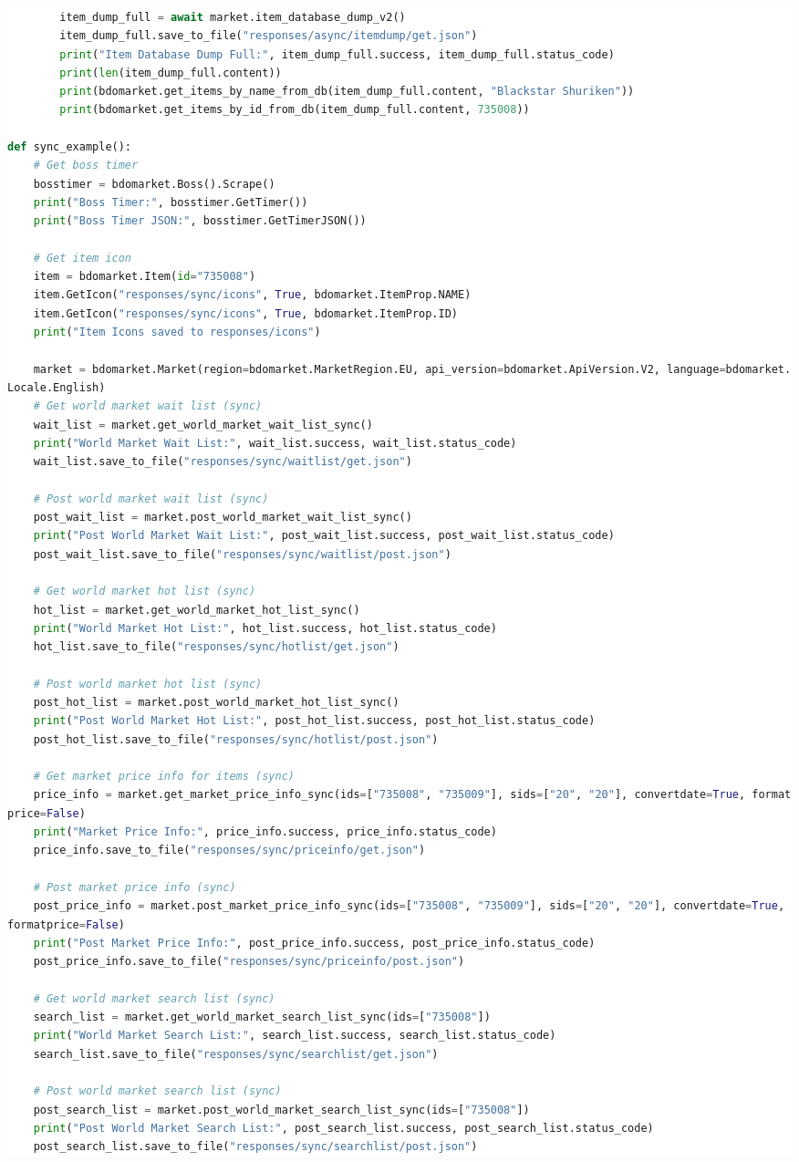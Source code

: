 ```python
        item_dump_full = await market.item_database_dump_v2()
        item_dump_full.save_to_file("responses/async/itemdump/get.json")
        print("Item Database Dump Full:", item_dump_full.success, item_dump_full.status_code)
        print(len(item_dump_full.content))
        print(bdomarket.get_items_by_name_from_db(item_dump_full.content, "Blackstar Shuriken"))
        print(bdomarket.get_items_by_id_from_db(item_dump_full.content, 735008))

def sync_example():
    # Get boss timer
    bosstimer = bdomarket.Boss().Scrape()
    print("Boss Timer:", bosstimer.GetTimer())
    print("Boss Timer JSON:", bosstimer.GetTimerJSON())

    # Get item icon
    item = bdomarket.Item(id="735008")
    item.GetIcon("responses/sync/icons", True, bdomarket.ItemProp.NAME)
    item.GetIcon("responses/sync/icons", True, bdomarket.ItemProp.ID)
    print("Item Icons saved to responses/icons")
    
    market = bdomarket.Market(region=bdomarket.MarketRegion.EU, api_version=bdomarket.ApiVersion.V2, language=bdomarket.Locale.English)
    # Get world market wait list (sync)
    wait_list = market.get_world_market_wait_list_sync()
    print("World Market Wait List:", wait_list.success, wait_list.status_code)
    wait_list.save_to_file("responses/sync/waitlist/get.json")

    # Post world market wait list (sync)
    post_wait_list = market.post_world_market_wait_list_sync()
    print("Post World Market Wait List:", post_wait_list.success, post_wait_list.status_code)
    post_wait_list.save_to_file("responses/sync/waitlist/post.json")

    # Get world market hot list (sync)
    hot_list = market.get_world_market_hot_list_sync()
    print("World Market Hot List:", hot_list.success, hot_list.status_code)
    hot_list.save_to_file("responses/sync/hotlist/get.json")

    # Post world market hot list (sync)
    post_hot_list = market.post_world_market_hot_list_sync()
    print("Post World Market Hot List:", post_hot_list.success, post_hot_list.status_code)
    post_hot_list.save_to_file("responses/sync/hotlist/post.json")

    # Get market price info for items (sync)
    price_info = market.get_market_price_info_sync(ids=["735008", "735009"], sids=["20", "20"], convertdate=True, formatprice=False)
    print("Market Price Info:", price_info.success, price_info.status_code)
    price_info.save_to_file("responses/sync/priceinfo/get.json")

    # Post market price info (sync)
    post_price_info = market.post_market_price_info_sync(ids=["735008", "735009"], sids=["20", "20"], convertdate=True, formatprice=False)
    print("Post Market Price Info:", post_price_info.success, post_price_info.status_code)
    post_price_info.save_to_file("responses/sync/priceinfo/post.json")

    # Get world market search list (sync)
    search_list = market.get_world_market_search_list_sync(ids=["735008"])
    print("World Market Search List:", search_list.success, search_list.status_code)
    search_list.save_to_file("responses/sync/searchlist/get.json")

    # Post world market search list (sync)
    post_search_list = market.post_world_market_search_list_sync(ids=["735008"])
    print("Post World Market Search List:", post_search_list.success, post_search_list.status_code)
    post_search_list.save_to_file("responses/sync/searchlist/post.json")

```

[contributors-shield]: https://img.shields.io/github/contributors/Fizzor96/bdomarket.svg?style=for-the-badge
[contributors-url]: https://github.com/Fizzor96/bdomarket/graphs/contributors
[forks-shield]: https://img.shields.io/github/forks/Fizzor96/bdomarket.svg?style=for-the-badge
[forks-url]: https://github.com/Fizzor96/bdomarket/network/members
[stars-shield]: https://img.shields.io/github/stars/Fizzor96/bdomarket.svg?style=for-the-badge
[stars-url]: https://github.com/Fizzor96/bdomarket/stargazers
[issues-shield]: https://img.shields.io/github/issues/Fizzor96/bdomarket.svg?style=for-the-badge
[issues-url]: https://github.com/Fizzor96/bdomarket/issues
[license-shield]: https://img.shields.io/github/license/Fizzor96/bdomarket.svg?style=for-the-badge
[license-url]: https://github.com/Fizzor96/bdomarket/blob/master/LICENSE
[linkedin-shield]: https://img.shields.io/badge/-LinkedIn-black.svg?style=for-the-badge&logo=linkedin&colorB=555
[linkedin-url]: https://linkedin.com/in/linkedin_username
[product-screenshot]: images/screenshot.png
[Python-url]: https://www.python.org/
[Python.com]: https://img.shields.io/badge/python-0769AD?style=for-the-badge&logo=python&logoColor=white
[discord-shield]: https://img.shields.io/badge/Discord-blue?style=for-the-badge&logo=Discord&logoColor=white&logoSize=auto
[discord-link]: https://discord.gg/hSWHfhSpDe